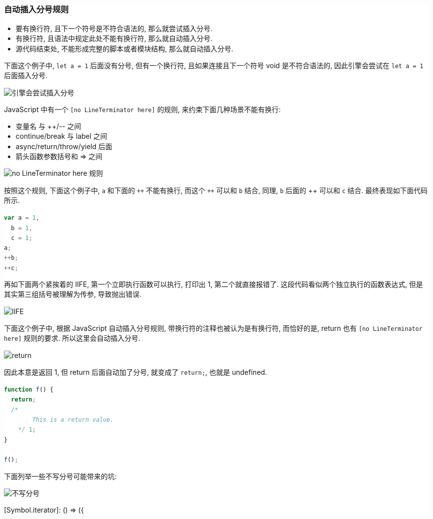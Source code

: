 ### 自动插入分号规则

- 要有换行符, 且下一个符号是不符合语法的, 那么就尝试插入分号.
- 有换行符, 且语法中规定此处不能有换行符, 那么就自动插入分号.
- 源代码结束处, 不能形成完整的脚本或者模块结构, 那么就自动插入分号.

下面这个例子中, `let a = 1` 后面没有分号, 但有一个换行符, 且如果连接且下一个符号 void 是不符合语法的, 因此引擎会尝试在 `let a = 1` 后面插入分号.

![引擎会尝试插入分号](https://edge.yancey.app/beg/wfjsjaw7-1644494497462.jpg)

JavaScript 中有一个 `[no LineTerminator here]` 的规则, 来约束下面几种场景不能有换行:

- 变量名 与 ++/-- 之间
- continue/break 与 label 之间
- async/return/throw/yield 后面
- 箭头函数参数括号和 => 之间

![no LineTerminator here 规则](https://edge.yancey.app/beg/mg7w2jim-1644494506671.jpg)

按照这个规则, 下面这个例子中, `a` 和下面的 `++` 不能有换行, 而这个 `++` 可以和 `b` 结合, 同理, `b` 后面的 ++ 可以和 `c` 结合. 最终表现如下面代码所示.

```ts
var a = 1,
  b = 1,
  c = 1;
a;
++b;
++c;
```

再如下面两个紧挨着的 IIFE, 第一个立即执行函数可以执行, 打印出 1, 第二个就直接报错了. 这段代码看似两个独立执行的函数表达式, 但是其实第三组括号被理解为传参, 导致抛出错误.

![IIFE](https://edge.yancey.app/beg/gdgsgqdv-1644495640642.jpg)

下面这个例子中, 根据 JavaScript 自动插入分号规则, 带换行符的注释也被认为是有换行符, 而恰好的是, return 也有 `[no LineTerminator here]` 规则的要求. 所以这里会自动插入分号.

![return](https://edge.yancey.app/beg/9kd1kxlv-1644495649563.jpg)

因此本意是返回 1, 但 return 后面自动加了分号, 就变成了 `return;`, 也就是 undefined.

```ts
function f() {
  return;
  /*
        This is a return value.
    */ 1;
}

f();
```

下面列举一些不写分号可能带来的坑:

![不写分号](https://edge.yancey.app/beg/l42bpvro-1644496466568.jpeg)


  [Symbol.iterator]: () => ({